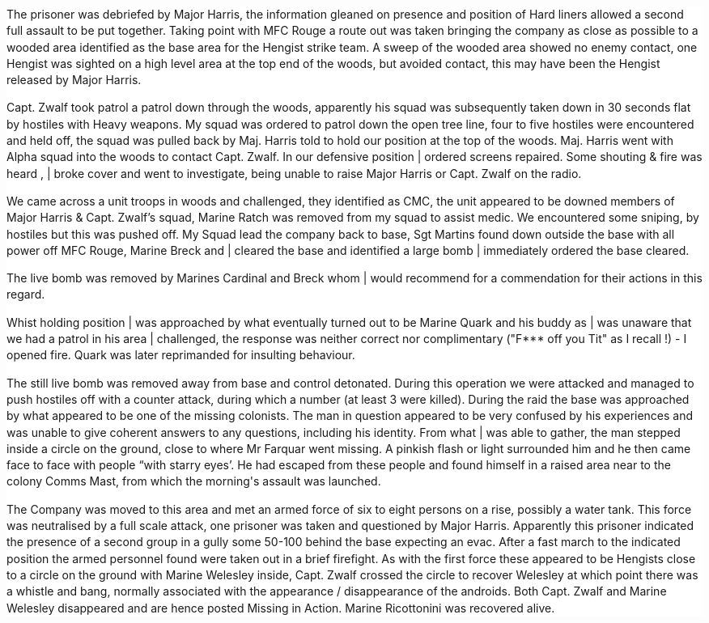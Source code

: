 The prisoner was debriefed by Major Harris, the information gleaned on presence and
position of Hard liners allowed a second full assault to be put together. Taking point with
MFC Rouge a route out was taken bringing the company as close as possible to a
wooded area identified as the base area for the Hengist strike team. A sweep of the
wooded area showed no enemy contact, one Hengist was sighted on a high level area
at the top end of the woods, but avoided contact, this may have been the Hengist
released by Major Harris.

Capt. Zwalf took patrol a patrol down through the woods, apparently his squad was
subsequently taken down in 30 seconds flat by hostiles with Heavy weapons. My squad
was ordered to patrol down the open tree line, four to five hostiles were encountered
and held off, the squad was pulled back by Maj. Harris told to hold our position at the
top of the woods. Maj. Harris went with Alpha squad into the woods to contact Capt.
Zwalf. In our defensive position | ordered screens repaired. Some shouting & fire was
heard , | broke cover and went to investigate, being unable to raise Major Harris or
Capt. Zwalf on the radio.

We came across a unit troops in woods and challenged, they identified as CMC, the unit
appeared to be downed members of Major Harris & Capt. Zwalf’s squad, Marine Ratch
was removed from my squad to assist medic. We encountered some sniping, by
hostiles but this was pushed off. My Squad lead the company back to base, Sgt Martins
found down outside the base with all power off MFC Rouge, Marine Breck and | cleared
the base and identified a large bomb | immediately ordered the base cleared.

The live bomb was removed by Marines Cardinal and Breck whom | would recommend
for a commendation for their actions in this regard.

Whist holding position | was approached by what eventually turned out to be Marine
Quark and his buddy as | was unaware that we had a patrol in his area | challenged, the
response was neither correct nor complimentary ("F*** off you Tit" as I recall !) - I opened
fire. Quark was later reprimanded for insulting behaviour.

The still live bomb was removed away from base and control detonated. During this
operation we were attacked and managed to push hostiles off with a counter attack,
during which a number (at least 3 were killed). During the raid the base was approached
by what appeared to be one of the missing colonists. The man in question appeared to
be very confused by his experiences and was unable to give coherent answers to any
questions, including his identity. From what | was able to gather, the man stepped inside
a circle on the ground, close to where Mr Farquar went missing. A pinkish flash or light
surrounded him and he then came face to face with people “with starry eyes’. He had
escaped from these people and found himself in a raised area near to the colony
Comms Mast, from which the morning's assault was launched.

The Company was moved to this area and met an armed force of six to eight persons
on a rise, possibly a water tank. This force was neutralised by a full scale attack, one
prisoner was taken and questioned by Major Harris. Apparently this prisoner indicated
the presence of a second group in a gully some 50-100 behind the base expecting an
evac. After a fast march to the indicated position the armed personnel found were taken
out in a brief firefight. As with the first force these appeared to be Hengists close to a
circle on the ground with Marine Welesley inside, Capt. Zwalf crossed the circle to
recover Welesley at which point there was a whistle and bang, normally associated with
the appearance / disappearance of the androids. Both Capt. Zwalf and Marine Welesley
disappeared and are hence posted Missing in Action. Marine Ricottonini was recovered
alive.
